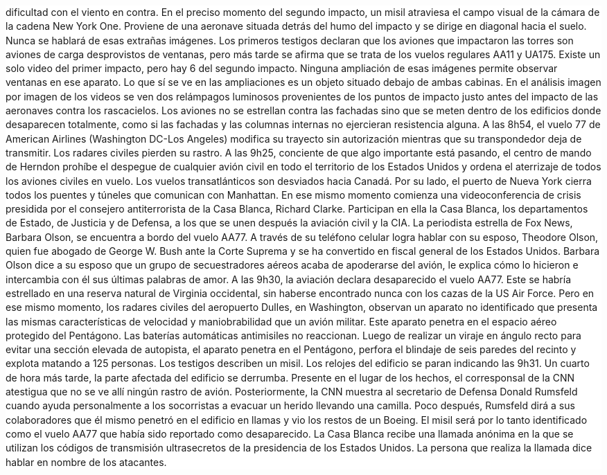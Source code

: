 dificultad con el viento en contra.
En el preciso momento del segundo impacto, un misil atraviesa el campo
visual de la cámara de la cadena New York One. Proviene de una aeronave
situada detrás del humo del impacto y se dirige en diagonal hacia el suelo.
Nunca se hablará de esas extrañas imágenes.
Los primeros testigos declaran que los aviones que impactaron las torres son
aviones de carga desprovistos de ventanas, pero más tarde se afirma que se
trata de los vuelos regulares AA11 y UA175. Existe un solo video del primer
impacto, pero hay 6 del segundo impacto. Ninguna ampliación de esas imágenes
permite observar ventanas en ese aparato.
Lo que sí se ve en las ampliaciones es un objeto situado debajo de ambas
cabinas. En el análisis imagen por imagen de los videos se ven dos
relámpagos luminosos provenientes de los puntos de impacto justo antes del
impacto de las aeronaves contra los rascacielos. Los aviones no se estrellan
contra las fachadas sino que se meten dentro de los edificios donde
desaparecen totalmente, como si las fachadas y las columnas internas no
ejercieran resistencia alguna.
A las 8h54, el vuelo 77 de American Airlines (Washington DC-Los Angeles)
modifica su trayecto sin autorización mientras que su transpondedor deja de
transmitir. Los radares civiles pierden su rastro.
A las 9h25, conciente de que algo importante está pasando, el centro de
mando de Herndon prohíbe el despegue de cualquier avión civil en todo el
territorio de los Estados Unidos y ordena el aterrizaje de todos los aviones
civiles en vuelo. Los vuelos transatlánticos son desviados hacia Canadá. Por
su lado, el puerto de Nueva York cierra todos los puentes y túneles que
comunican con Manhattan.
En ese mismo momento comienza una videoconferencia de crisis presidida por
el consejero antiterrorista de la Casa Blanca, Richard Clarke. Participan en
ella la Casa Blanca, los departamentos de Estado, de Justicia y de Defensa,
a los que se unen después la aviación civil y la CIA.
La periodista estrella de Fox News, Barbara Olson, se encuentra a bordo del
vuelo AA77. A través de su teléfono celular logra hablar con su esposo,
Theodore Olson, quien fue abogado de
George W. Bush ante la Corte Suprema y
se ha convertido en fiscal general de los Estados Unidos. Barbara Olson dice
a su esposo que un grupo de secuestradores aéreos acaba de apoderarse del
avión, le explica cómo lo hicieron e intercambia con él sus últimas palabras
de amor.
A las 9h30, la aviación declara desaparecido el vuelo AA77. Este se habría
estrellado en una reserva natural de Virginia occidental, sin haberse
encontrado nunca con los cazas de la US Air Force.
Pero en ese mismo momento, los radares civiles del aeropuerto Dulles, en
Washington, observan un aparato no identificado que presenta las mismas
características de velocidad y maniobrabilidad que un avión militar. Este
aparato penetra en el espacio aéreo protegido del Pentágono. Las baterías
automáticas antimisiles no reaccionan.
Luego de realizar un viraje en ángulo
recto para evitar una sección elevada de autopista, el aparato penetra en el
Pentágono, perfora el blindaje de seis paredes del recinto y explota matando
a 125 personas.
Los testigos describen un misil. Los relojes del edificio se
paran indicando las 9h31.
Un cuarto de hora más tarde, la parte afectada del edificio se derrumba.
Presente en el lugar de los hechos, el corresponsal de la CNN atestigua que
no se ve allí ningún rastro de avión. Posteriormente, la CNN muestra al
secretario de Defensa Donald Rumsfeld cuando ayuda personalmente a los
socorristas a evacuar un herido llevando una camilla.
Poco después, Rumsfeld
dirá a sus colaboradores que él mismo penetró en el edificio en llamas y vio
los restos de un Boeing. El misil será por lo tanto identificado como el
vuelo AA77 que había sido reportado como desaparecido.
La Casa Blanca recibe una llamada anónima en la que se utilizan los códigos
de transmisión ultrasecretos de la presidencia de los Estados Unidos. La
persona que realiza la llamada dice hablar en nombre de los atacantes.
